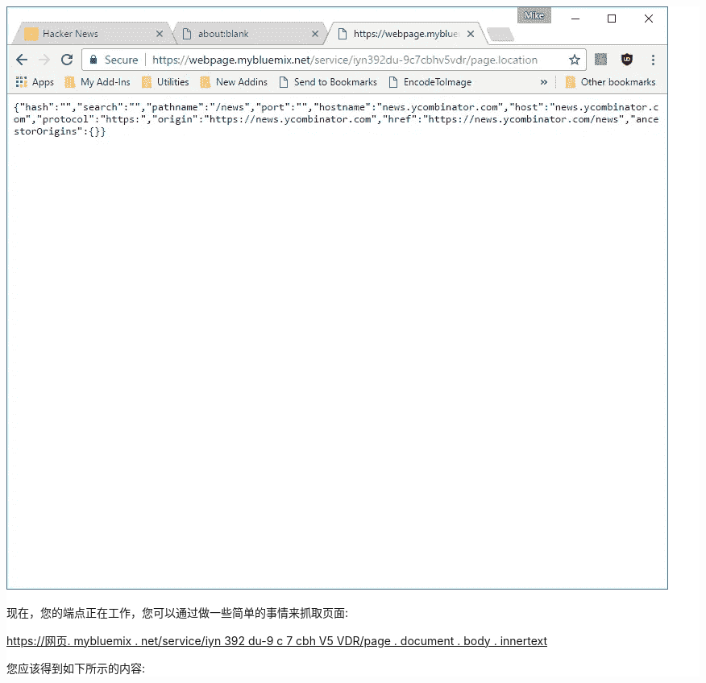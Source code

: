 ![](img/fc97d34d2193f8281901bc232d1b788b.png)

现在，您的端点正在工作，您可以通过做一些简单的事情来抓取页面:

[https://网页. mybluemix . net/service/iyn 392 du-9 c 7 cbh V5 VDR/page . document . body . innertext](https://webpage.mybluemix.net/service/iyn392du-9c7cbhv5vdr/page.document.body.innerText)

您应该得到如下所示的内容:
